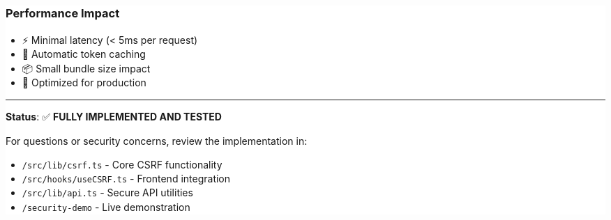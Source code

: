 ### Performance Impact
- ⚡ Minimal latency (< 5ms per request)
- 🔄 Automatic token caching
- 📦 Small bundle size impact
- 🚀 Optimized for production

---

**Status**: ✅ **FULLY IMPLEMENTED AND TESTED**

For questions or security concerns, review the implementation in:
- `/src/lib/csrf.ts` - Core CSRF functionality
- `/src/hooks/useCSRF.ts` - Frontend integration
- `/src/lib/api.ts` - Secure API utilities
- `/security-demo` - Live demonstration 